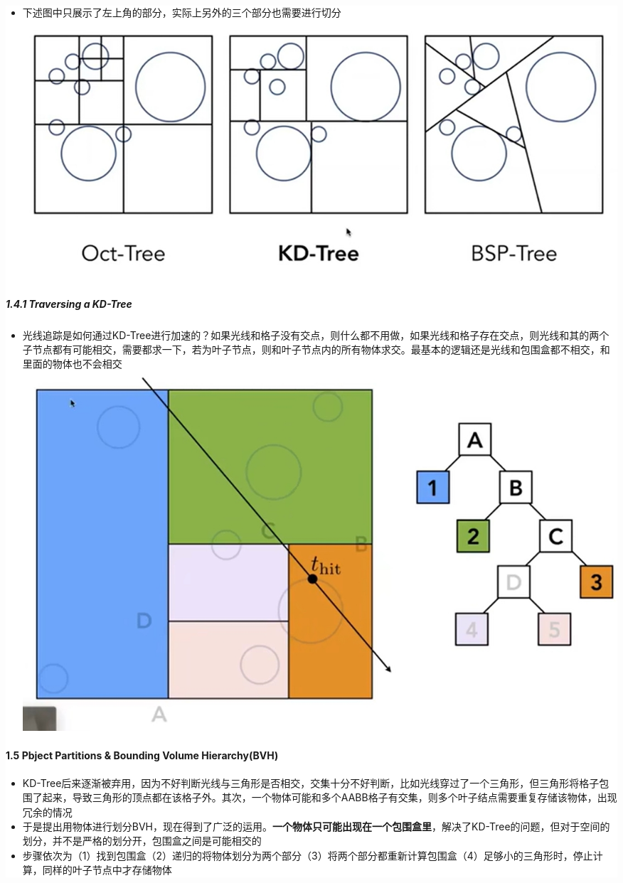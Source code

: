 * 下述图中只展示了左上角的部分，实际上另外的三个部分也需要进行切分
![intro](assets/14-2.png)
##### 1.4.1 Traversing a KD-Tree
* 光线追踪是如何通过KD-Tree进行加速的？如果光线和格子没有交点，则什么都不用做，如果光线和格子存在交点，则光线和其的两个子节点都有可能相交，需要都求一下，若为叶子节点，则和叶子节点内的所有物体求交。最基本的逻辑还是光线和包围盒都不相交，和里面的物体也不会相交
![intro](assets/14-5.png)
#### 1.5 Pbject Partitions & Bounding Volume Hierarchy(BVH)
* KD-Tree后来逐渐被弃用，因为不好判断光线与三角形是否相交，交集十分不好判断，比如光线穿过了一个三角形，但三角形将格子包围了起来，导致三角形的顶点都在该格子外。其次，一个物体可能和多个AABB格子有交集，则多个叶子结点需要重复存储该物体，出现冗余的情况
* 于是提出用物体进行划分BVH，现在得到了广泛的运用。**一个物体只可能出现在一个包围盒里**，解决了KD-Tree的问题，但对于空间的划分，并不是严格的划分开，包围盒之间是可能相交的
* 步骤依次为（1）找到包围盒（2）递归的将物体划分为两个部分（3）将两个部分都重新计算包围盒（4）足够小的三角形时，停止计算，同样的叶子节点中才存储物体